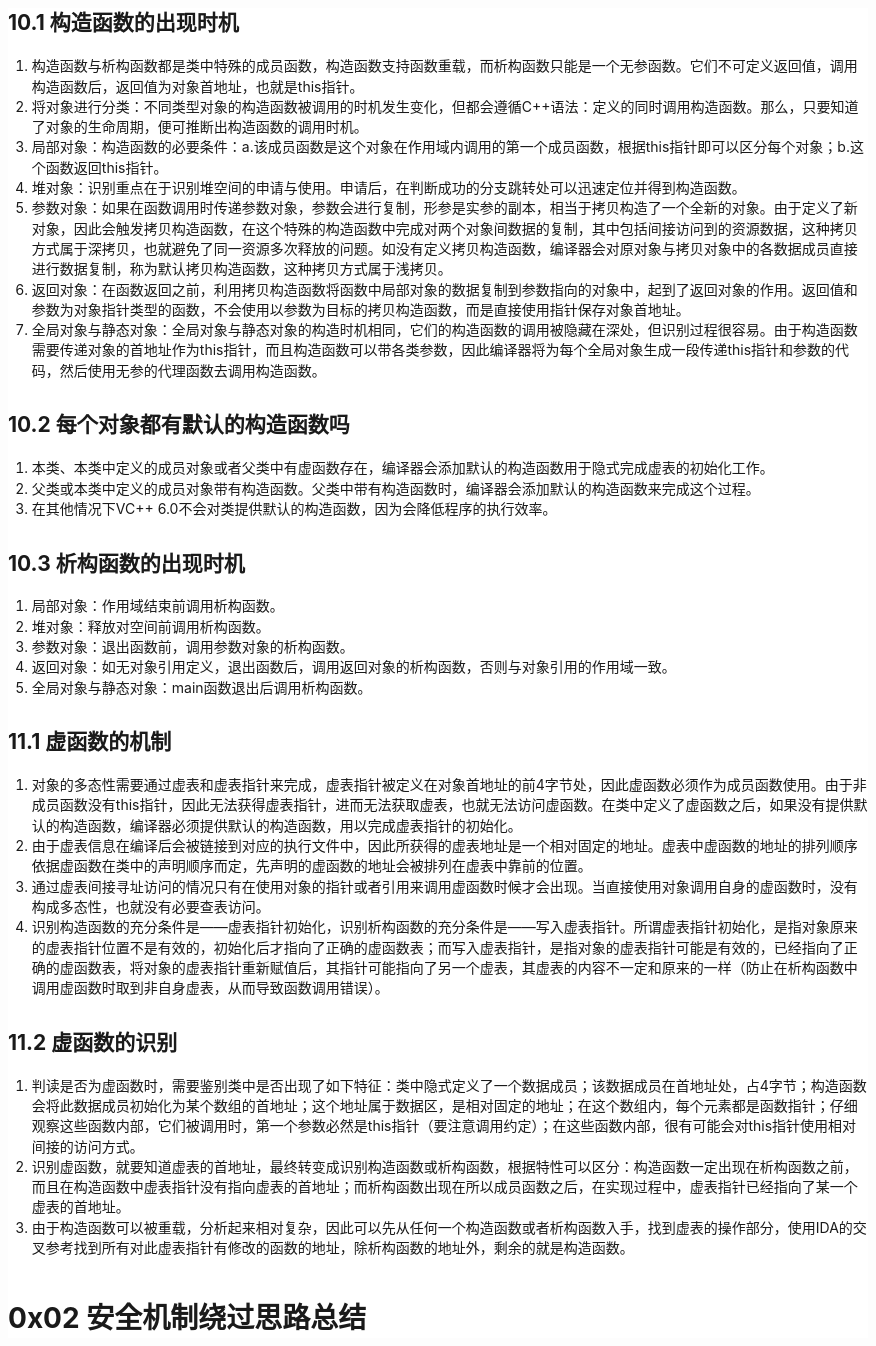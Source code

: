 ## 10.1 构造函数的出现时机

1. 构造函数与析构函数都是类中特殊的成员函数，构造函数支持函数重载，而析构函数只能是一个无参函数。它们不可定义返回值，调用构造函数后，返回值为对象首地址，也就是this指针。
2. 将对象进行分类：不同类型对象的构造函数被调用的时机发生变化，但都会遵循C++语法：定义的同时调用构造函数。那么，只要知道了对象的生命周期，便可推断出构造函数的调用时机。
3. 局部对象：构造函数的必要条件：a.该成员函数是这个对象在作用域内调用的第一个成员函数，根据this指针即可以区分每个对象；b.这个函数返回this指针。
4. 堆对象：识别重点在于识别堆空间的申请与使用。申请后，在判断成功的分支跳转处可以迅速定位并得到构造函数。
5. 参数对象：如果在函数调用时传递参数对象，参数会进行复制，形参是实参的副本，相当于拷贝构造了一个全新的对象。由于定义了新对象，因此会触发拷贝构造函数，在这个特殊的构造函数中完成对两个对象间数据的复制，其中包括间接访问到的资源数据，这种拷贝方式属于深拷贝，也就避免了同一资源多次释放的问题。如没有定义拷贝构造函数，编译器会对原对象与拷贝对象中的各数据成员直接进行数据复制，称为默认拷贝构造函数，这种拷贝方式属于浅拷贝。
6. 返回对象：在函数返回之前，利用拷贝构造函数将函数中局部对象的数据复制到参数指向的对象中，起到了返回对象的作用。返回值和参数为对象指针类型的函数，不会使用以参数为目标的拷贝构造函数，而是直接使用指针保存对象首地址。
7. 全局对象与静态对象：全局对象与静态对象的构造时机相同，它们的构造函数的调用被隐藏在深处，但识别过程很容易。由于构造函数需要传递对象的首地址作为this指针，而且构造函数可以带各类参数，因此编译器将为每个全局对象生成一段传递this指针和参数的代码，然后使用无参的代理函数去调用构造函数。

## 10.2 每个对象都有默认的构造函数吗

1. 本类、本类中定义的成员对象或者父类中有虚函数存在，编译器会添加默认的构造函数用于隐式完成虚表的初始化工作。
2. 父类或本类中定义的成员对象带有构造函数。父类中带有构造函数时，编译器会添加默认的构造函数来完成这个过程。
3. 在其他情况下VC++ 6.0不会对类提供默认的构造函数，因为会降低程序的执行效率。

## 10.3 析构函数的出现时机

1. 局部对象：作用域结束前调用析构函数。
2. 堆对象：释放对空间前调用析构函数。
3. 参数对象：退出函数前，调用参数对象的析构函数。
4. 返回对象：如无对象引用定义，退出函数后，调用返回对象的析构函数，否则与对象引用的作用域一致。
5. 全局对象与静态对象：main函数退出后调用析构函数。

## 11.1 虚函数的机制

1. 对象的多态性需要通过虚表和虚表指针来完成，虚表指针被定义在对象首地址的前4字节处，因此虚函数必须作为成员函数使用。由于非成员函数没有this指针，因此无法获得虚表指针，进而无法获取虚表，也就无法访问虚函数。在类中定义了虚函数之后，如果没有提供默认的构造函数，编译器必须提供默认的构造函数，用以完成虚表指针的初始化。
2. 由于虚表信息在编译后会被链接到对应的执行文件中，因此所获得的虚表地址是一个相对固定的地址。虚表中虚函数的地址的排列顺序依据虚函数在类中的声明顺序而定，先声明的虚函数的地址会被排列在虚表中靠前的位置。
3. 通过虚表间接寻址访问的情况只有在使用对象的指针或者引用来调用虚函数时候才会出现。当直接使用对象调用自身的虚函数时，没有构成多态性，也就没有必要查表访问。
4. 识别构造函数的充分条件是——虚表指针初始化，识别析构函数的充分条件是——写入虚表指针。所谓虚表指针初始化，是指对象原来的虚表指针位置不是有效的，初始化后才指向了正确的虚函数表；而写入虚表指针，是指对象的虚表指针可能是有效的，已经指向了正确的虚函数表，将对象的虚表指针重新赋值后，其指针可能指向了另一个虚表，其虚表的内容不一定和原来的一样（防止在析构函数中调用虚函数时取到非自身虚表，从而导致函数调用错误）。

## 11.2 虚函数的识别

1. 判读是否为虚函数时，需要鉴别类中是否出现了如下特征：类中隐式定义了一个数据成员；该数据成员在首地址处，占4字节；构造函数会将此数据成员初始化为某个数组的首地址；这个地址属于数据区，是相对固定的地址；在这个数组内，每个元素都是函数指针；仔细观察这些函数内部，它们被调用时，第一个参数必然是this指针（要注意调用约定）；在这些函数内部，很有可能会对this指针使用相对间接的访问方式。
2. 识别虚函数，就要知道虚表的首地址，最终转变成识别构造函数或析构函数，根据特性可以区分：构造函数一定出现在析构函数之前，而且在构造函数中虚表指针没有指向虚表的首地址；而析构函数出现在所以成员函数之后，在实现过程中，虚表指针已经指向了某一个虚表的首地址。
3. 由于构造函数可以被重载，分析起来相对复杂，因此可以先从任何一个构造函数或者析构函数入手，找到虚表的操作部分，使用IDA的交叉参考找到所有对此虚表指针有修改的函数的地址，除析构函数的地址外，剩余的就是构造函数。

# 0x02 安全机制绕过思路总结
